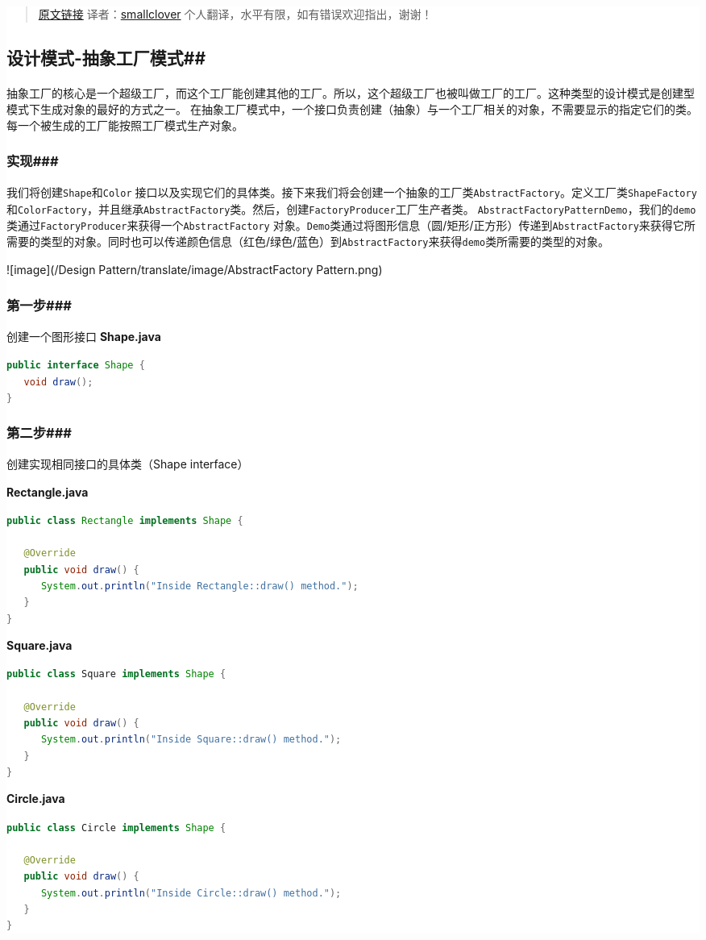 > [原文链接][1]
> 译者：[smallclover][2]
>个人翻译，水平有限，如有错误欢迎指出，谢谢！

## 设计模式-抽象工厂模式##

抽象工厂的核心是一个超级工厂，而这个工厂能创建其他的工厂。所以，这个超级工厂也被叫做工厂的工厂。这种类型的设计模式是创建型模式下生成对象的最好的方式之一。
在抽象工厂模式中，一个接口负责创建（抽象）与一个工厂相关的对象，不需要显示的指定它们的类。每一个被生成的工厂能按照工厂模式生产对象。



### 实现###

我们将创建`Shape`和`Color` 接口以及实现它们的具体类。接下来我们将会创建一个抽象的工厂类`AbstractFactory`。定义工厂类`ShapeFactory`和`ColorFactory`，并且继承`AbstractFactory`类。然后，创建`FactoryProducer`工厂生产者类。
`AbstractFactoryPatternDemo`，我们的`demo`类通过`FactoryProducer`来获得一个`AbstractFactory` 对象。`Demo`类通过将图形信息（圆/矩形/正方形）传递到`AbstractFactory`来获得它所需要的类型的对象。同时也可以传递颜色信息（红色/绿色/蓝色）到`AbstractFactory`来获得`demo`类所需要的类型的对象。

![image](/Design Pattern/translate/image/AbstractFactory Pattern.png)


### 第一步###

创建一个图形接口
**Shape.java**
```java
public interface Shape {
   void draw();
}
```
### 第二步###

创建实现相同接口的具体类（Shape interface）

**Rectangle.java**
```java
public class Rectangle implements Shape {

   @Override
   public void draw() {
      System.out.println("Inside Rectangle::draw() method.");
   }
}
```
**Square.java**
```java
public class Square implements Shape {

   @Override
   public void draw() {
      System.out.println("Inside Square::draw() method.");
   }
}
```
**Circle.java**
```java
public class Circle implements Shape {

   @Override
   public void draw() {
      System.out.println("Inside Circle::draw() method.");
   }
}
```


  [1]: http://www.tutorialspoint.com/design_pattern/abstract_factory_pattern.htm
  [2]: http://www.smallclover.com